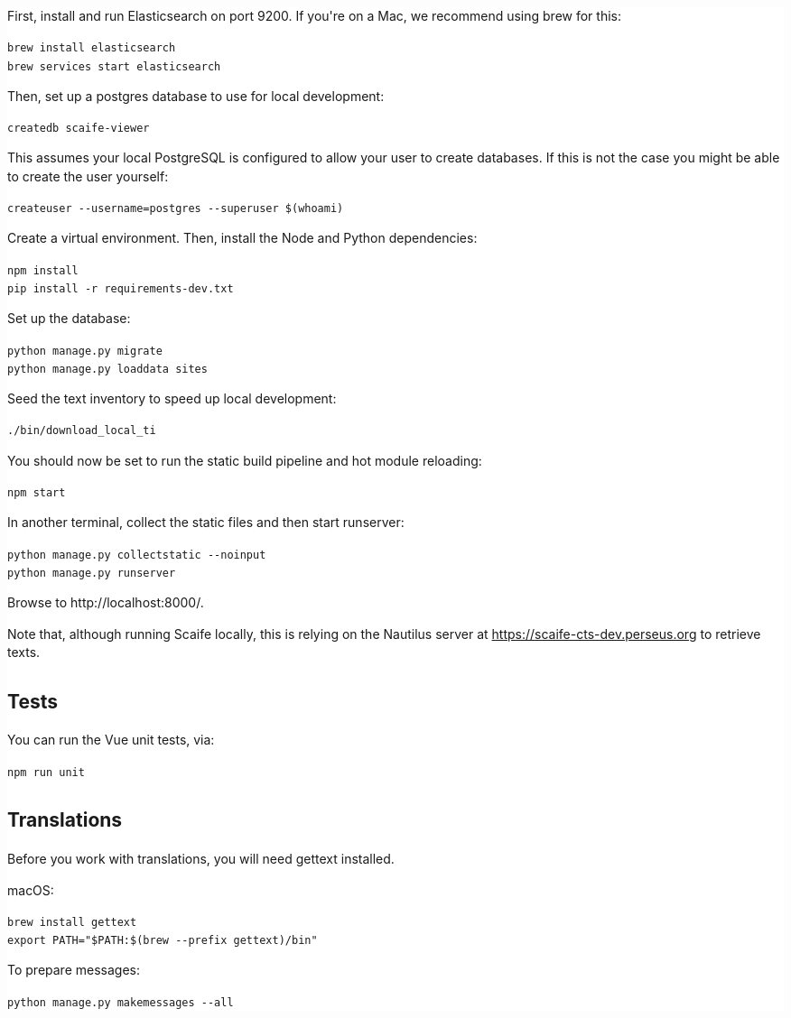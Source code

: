 First, install and run Elasticsearch on port 9200. If you're on a Mac, we recommend using brew for this:

    brew install elasticsearch
    brew services start elasticsearch

Then, set up a postgres database to use for local development:

    createdb scaife-viewer

This assumes your local PostgreSQL is configured to allow your user to create databases. If this is not the case you might be able to create the user yourself:

    createuser --username=postgres --superuser $(whoami)

Create a virtual environment. Then, install the Node and Python dependencies:

    npm install
    pip install -r requirements-dev.txt

Set up the database:

    python manage.py migrate
    python manage.py loaddata sites

Seed the text inventory to speed up local development:

    ./bin/download_local_ti

You should now be set to run the static build pipeline and hot module reloading:

    npm start

In another terminal, collect the static files and then start runserver:

    python manage.py collectstatic --noinput
    python manage.py runserver

Browse to http://localhost:8000/.

Note that, although running Scaife locally, this is relying on the Nautilus server at https://scaife-cts-dev.perseus.org to retrieve texts.

## Tests

You can run the Vue unit tests, via:

    npm run unit

## Translations

Before you work with translations, you will need gettext installed.

macOS:

    brew install gettext
    export PATH="$PATH:$(brew --prefix gettext)/bin"

To prepare messages:

    python manage.py makemessages --all
